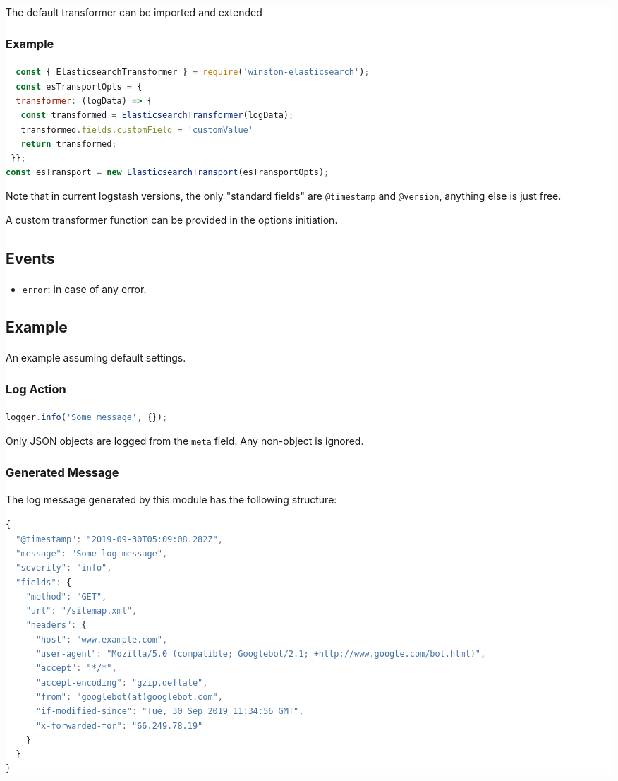 The default transformer can be imported and extended
### Example
```js
  const { ElasticsearchTransformer } = require('winston-elasticsearch');
  const esTransportOpts = {
  transformer: (logData) => {
   const transformed = ElasticsearchTransformer(logData);
   transformed.fields.customField = 'customValue'
   return transformed;
 }};
const esTransport = new ElasticsearchTransport(esTransportOpts);

```

Note that in current logstash versions, the only "standard fields" are
`@timestamp` and `@version`, anything else is just free.

A custom transformer function can be provided in the options initiation.

## Events

- `error`: in case of any error.

## Example

An example assuming default settings.

### Log Action

```js
logger.info('Some message', {});
```

Only JSON objects are logged from the `meta` field. Any non-object is ignored.

### Generated Message

The log message generated by this module has the following structure:

```js
{
  "@timestamp": "2019-09-30T05:09:08.282Z",
  "message": "Some log message",
  "severity": "info",
  "fields": {
    "method": "GET",
    "url": "/sitemap.xml",
    "headers": {
      "host": "www.example.com",
      "user-agent": "Mozilla/5.0 (compatible; Googlebot/2.1; +http://www.google.com/bot.html)",
      "accept": "*/*",
      "accept-encoding": "gzip,deflate",
      "from": "googlebot(at)googlebot.com",
      "if-modified-since": "Tue, 30 Sep 2019 11:34:56 GMT",
      "x-forwarded-for": "66.249.78.19"
    }
  }
}
```

